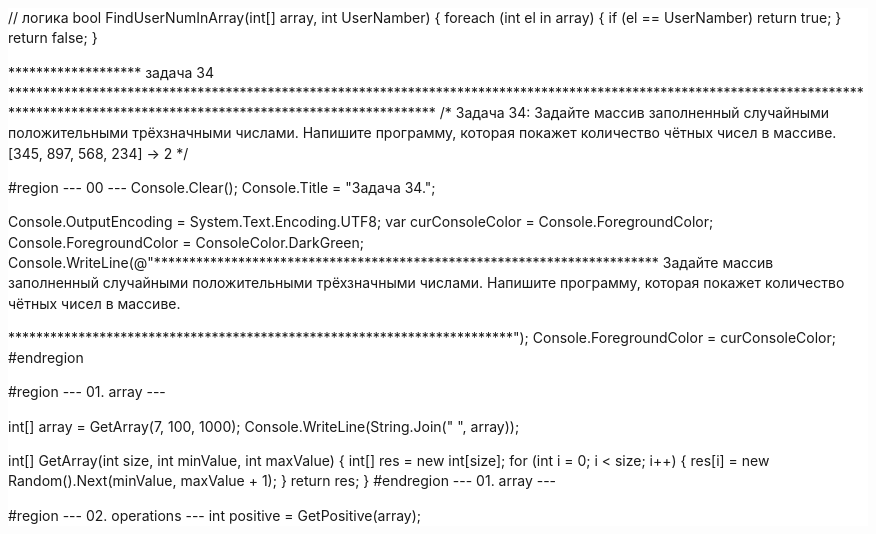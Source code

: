 
// логика
bool FindUserNumInArray(int[] array, int UserNamber)
{
    foreach (int el in array)
    {
        if (el == UserNamber)
        return true;
    }
    return false;
}






******************* задача 34 ***************************************************************************************************************************************************************************************
/* Задача 34: Задайте массив заполненный случайными положительными трёхзначными числами. Напишите программу, которая покажет
количество чётных чисел в массиве.
[345, 897, 568, 234] -> 2 */

#region --- 00 ---
Console.Clear();
Console.Title = "Задача 34.";

Console.OutputEncoding = System.Text.Encoding.UTF8;
var curConsoleColor = Console.ForegroundColor;
Console.ForegroundColor = ConsoleColor.DarkGreen;
Console.WriteLine(@"************************************************************************
Задайте массив заполненный случайными положительными трёхзначными числами.
    Напишите программу, которая покажет количество чётных чисел в массиве.

************************************************************************");
Console.ForegroundColor = curConsoleColor;
#endregion

#region --- 01. array ---

int[] array = GetArray(7, 100, 1000);
Console.WriteLine(String.Join(" ", array));

int[] GetArray(int size, int minValue, int maxValue)
{
int[] res = new int[size];
for (int i = 0; i < size; i++)
    {
        res[i] = new Random().Next(minValue, maxValue + 1);
    }
    return res;
}
#endregion --- 01. array ---

#region --- 02. operations ---
int positive = GetPositive(array);
